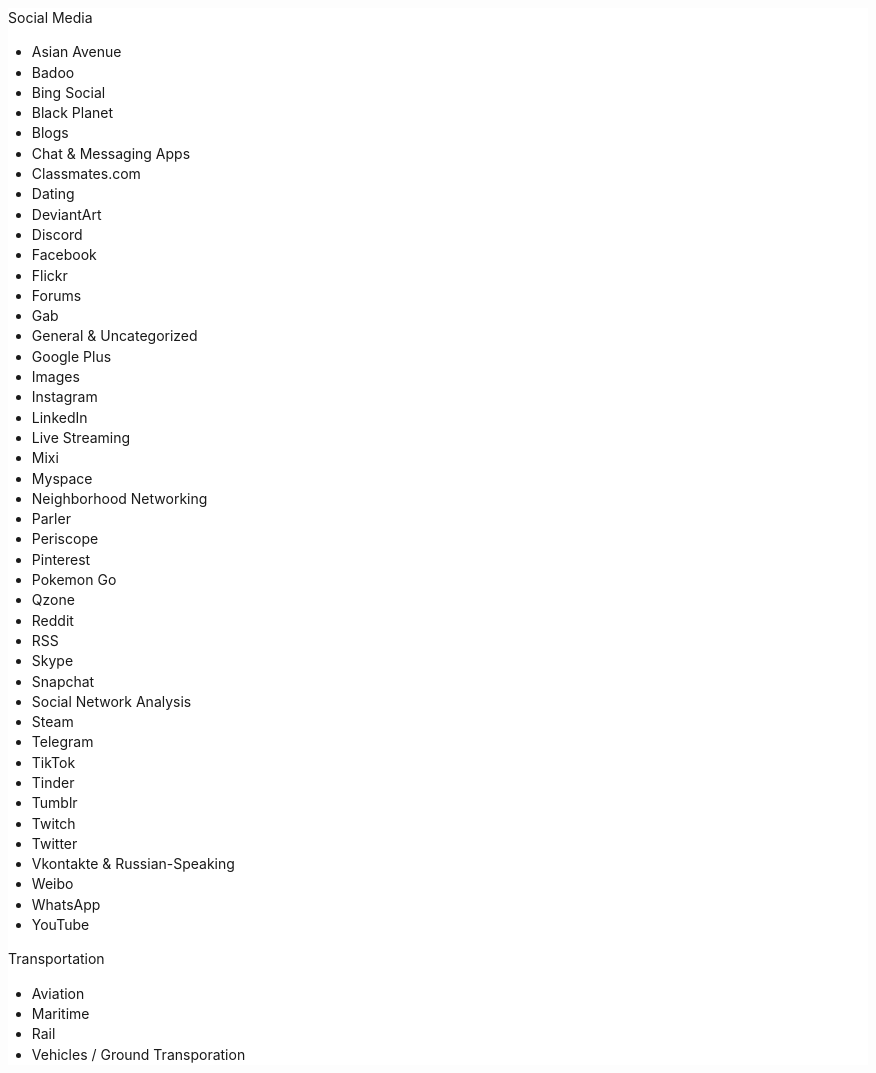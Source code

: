 Social Media
* Asian Avenue
* Badoo
* Bing Social
* Black Planet
* Blogs
* Chat & Messaging Apps
* Classmates.com
* Dating
* DeviantArt
* Discord
* Facebook
* Flickr
* Forums
* Gab
* General & Uncategorized
* Google Plus
* Images
* Instagram
* LinkedIn
* Live Streaming
* Mixi
* Myspace
* Neighborhood Networking
* Parler
* Periscope
* Pinterest
* Pokemon Go
* Qzone
* Reddit
* RSS
* Skype
* Snapchat
* Social Network Analysis
* Steam
* Telegram
* TikTok
* Tinder
* Tumblr
* Twitch
* Twitter
* Vkontakte & Russian-Speaking
* Weibo
* WhatsApp
* YouTube

Transportation
* Aviation
* Maritime
* Rail
* Vehicles / Ground Transporation
